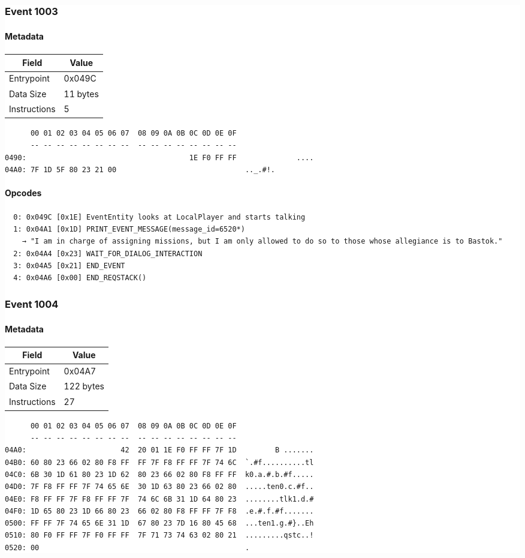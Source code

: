 ### Event 1003

#### Metadata

| Field        | Value    |
|--------------|----------|
| Entrypoint   | 0x049C   |
| Data Size    | 11 bytes |
| Instructions | 5        |

```
      00 01 02 03 04 05 06 07  08 09 0A 0B 0C 0D 0E 0F
      -- -- -- -- -- -- -- --  -- -- -- -- -- -- -- --
0490:                                      1E F0 FF FF              ....
04A0: 7F 1D 5F 80 23 21 00                              .._.#!.         
```

#### Opcodes

```
  0: 0x049C [0x1E] EventEntity looks at LocalPlayer and starts talking
  1: 0x04A1 [0x1D] PRINT_EVENT_MESSAGE(message_id=6520*)
    → "I am in charge of assigning missions, but I am only allowed to do so to those whose allegiance is to Bastok."
  2: 0x04A4 [0x23] WAIT_FOR_DIALOG_INTERACTION
  3: 0x04A5 [0x21] END_EVENT
  4: 0x04A6 [0x00] END_REQSTACK()
```

### Event 1004

#### Metadata

| Field        | Value     |
|--------------|-----------|
| Entrypoint   | 0x04A7    |
| Data Size    | 122 bytes |
| Instructions | 27        |

```
      00 01 02 03 04 05 06 07  08 09 0A 0B 0C 0D 0E 0F
      -- -- -- -- -- -- -- --  -- -- -- -- -- -- -- --
04A0:                      42  20 01 1E F0 FF FF 7F 1D         B .......
04B0: 60 80 23 66 02 80 F8 FF  FF 7F F8 FF FF 7F 74 6C  `.#f..........tl
04C0: 6B 30 1D 61 80 23 1D 62  80 23 66 02 80 F8 FF FF  k0.a.#.b.#f.....
04D0: 7F F8 FF FF 7F 74 65 6E  30 1D 63 80 23 66 02 80  .....ten0.c.#f..
04E0: F8 FF FF 7F F8 FF FF 7F  74 6C 6B 31 1D 64 80 23  ........tlk1.d.#
04F0: 1D 65 80 23 1D 66 80 23  66 02 80 F8 FF FF 7F F8  .e.#.f.#f.......
0500: FF FF 7F 74 65 6E 31 1D  67 80 23 7D 16 80 45 68  ...ten1.g.#}..Eh
0510: 80 F0 FF FF 7F F0 FF FF  7F 71 73 74 63 02 80 21  .........qstc..!
0520: 00                                                .               
```
